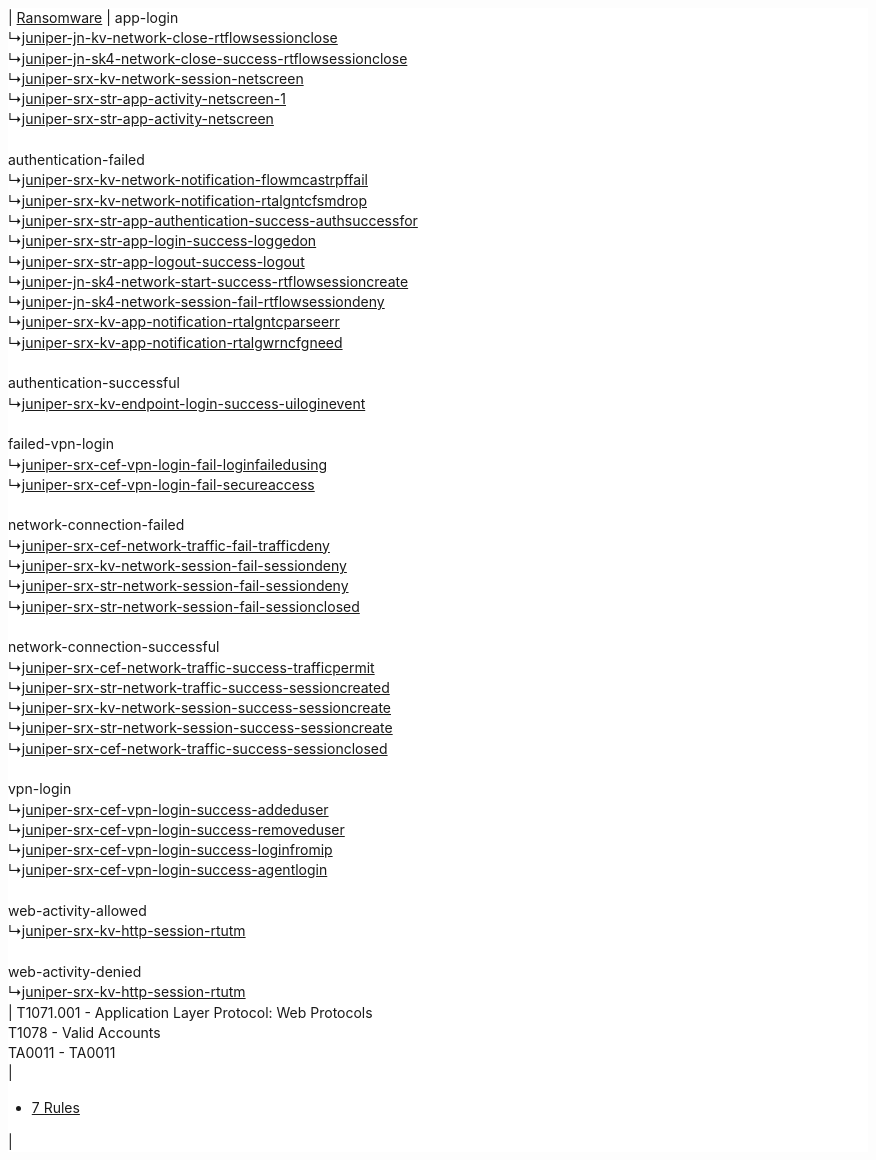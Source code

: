 |          [Ransomware](../../../UseCases/uc_ransomware.md)          |  app-login<br> ↳[juniper-jn-kv-network-close-rtflowsessionclose](Ps/pC_juniperjnkvnetworkclosertflowsessionclose.md)<br> ↳[juniper-jn-sk4-network-close-success-rtflowsessionclose](Ps/pC_juniperjnsk4networkclosesuccessrtflowsessionclose.md)<br> ↳[juniper-srx-kv-network-session-netscreen](Ps/pC_junipersrxkvnetworksessionnetscreen.md)<br> ↳[juniper-srx-str-app-activity-netscreen-1](Ps/pC_junipersrxstrappactivitynetscreen1.md)<br> ↳[juniper-srx-str-app-activity-netscreen](Ps/pC_junipersrxstrappactivitynetscreen.md)<br><br> authentication-failed<br> ↳[juniper-srx-kv-network-notification-flowmcastrpffail](Ps/pC_junipersrxkvnetworknotificationflowmcastrpffail.md)<br> ↳[juniper-srx-kv-network-notification-rtalgntcfsmdrop](Ps/pC_junipersrxkvnetworknotificationrtalgntcfsmdrop.md)<br> ↳[juniper-srx-str-app-authentication-success-authsuccessfor](Ps/pC_junipersrxstrappauthenticationsuccessauthsuccessfor.md)<br> ↳[juniper-srx-str-app-login-success-loggedon](Ps/pC_junipersrxstrapploginsuccessloggedon.md)<br> ↳[juniper-srx-str-app-logout-success-logout](Ps/pC_junipersrxstrapplogoutsuccesslogout.md)<br> ↳[juniper-jn-sk4-network-start-success-rtflowsessioncreate](Ps/pC_juniperjnsk4networkstartsuccessrtflowsessioncreate.md)<br> ↳[juniper-jn-sk4-network-session-fail-rtflowsessiondeny](Ps/pC_juniperjnsk4networksessionfailrtflowsessiondeny.md)<br> ↳[juniper-srx-kv-app-notification-rtalgntcparseerr](Ps/pC_junipersrxkvappnotificationrtalgntcparseerr.md)<br> ↳[juniper-srx-kv-app-notification-rtalgwrncfgneed](Ps/pC_junipersrxkvappnotificationrtalgwrncfgneed.md)<br><br> authentication-successful<br> ↳[juniper-srx-kv-endpoint-login-success-uiloginevent](Ps/pC_junipersrxkvendpointloginsuccessuiloginevent.md)<br><br> failed-vpn-login<br> ↳[juniper-srx-cef-vpn-login-fail-loginfailedusing](Ps/pC_junipersrxcefvpnloginfailloginfailedusing.md)<br> ↳[juniper-srx-cef-vpn-login-fail-secureaccess](Ps/pC_junipersrxcefvpnloginfailsecureaccess.md)<br><br> network-connection-failed<br> ↳[juniper-srx-cef-network-traffic-fail-trafficdeny](Ps/pC_junipersrxcefnetworktrafficfailtrafficdeny.md)<br> ↳[juniper-srx-kv-network-session-fail-sessiondeny](Ps/pC_junipersrxkvnetworksessionfailsessiondeny.md)<br> ↳[juniper-srx-str-network-session-fail-sessiondeny](Ps/pC_junipersrxstrnetworksessionfailsessiondeny.md)<br> ↳[juniper-srx-str-network-session-fail-sessionclosed](Ps/pC_junipersrxstrnetworksessionfailsessionclosed.md)<br><br> network-connection-successful<br> ↳[juniper-srx-cef-network-traffic-success-trafficpermit](Ps/pC_junipersrxcefnetworktrafficsuccesstrafficpermit.md)<br> ↳[juniper-srx-str-network-traffic-success-sessioncreated](Ps/pC_junipersrxstrnetworktrafficsuccesssessioncreated.md)<br> ↳[juniper-srx-kv-network-session-success-sessioncreate](Ps/pC_junipersrxkvnetworksessionsuccesssessioncreate.md)<br> ↳[juniper-srx-str-network-session-success-sessioncreate](Ps/pC_junipersrxstrnetworksessionsuccesssessioncreate.md)<br> ↳[juniper-srx-cef-network-traffic-success-sessionclosed](Ps/pC_junipersrxcefnetworktrafficsuccesssessionclosed.md)<br><br> vpn-login<br> ↳[juniper-srx-cef-vpn-login-success-addeduser](Ps/pC_junipersrxcefvpnloginsuccessaddeduser.md)<br> ↳[juniper-srx-cef-vpn-login-success-removeduser](Ps/pC_junipersrxcefvpnloginsuccessremoveduser.md)<br> ↳[juniper-srx-cef-vpn-login-success-loginfromip](Ps/pC_junipersrxcefvpnloginsuccessloginfromip.md)<br> ↳[juniper-srx-cef-vpn-login-success-agentlogin](Ps/pC_junipersrxcefvpnloginsuccessagentlogin.md)<br><br> web-activity-allowed<br> ↳[juniper-srx-kv-http-session-rtutm](Ps/pC_junipersrxkvhttpsessionrtutm.md)<br><br> web-activity-denied<br> ↳[juniper-srx-kv-http-session-rtutm](Ps/pC_junipersrxkvhttpsessionrtutm.md)<br>    | T1071.001 - Application Layer Protocol: Web Protocols<br>T1078 - Valid Accounts<br>TA0011 - TA0011<br>    | [<ul><li>7 Rules</li></ul>](RM/r_m_juniper_networks_juniper_srx_series_Ransomware.md)    |